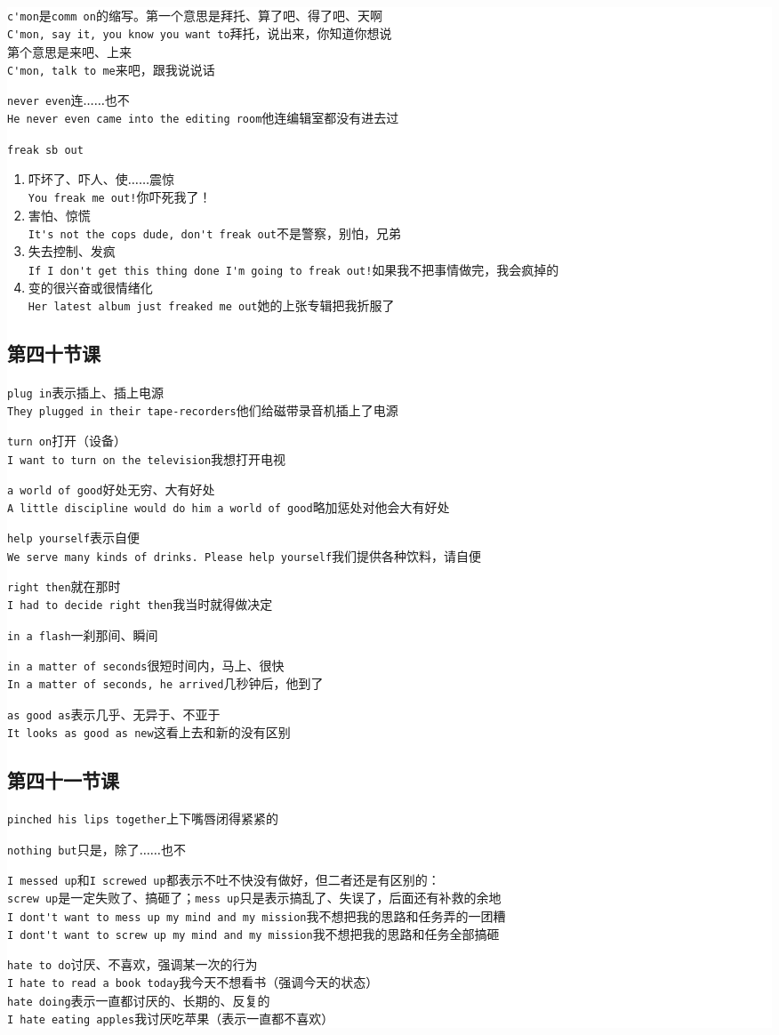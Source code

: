 `c'mon`是`comm on`的缩写。第一个意思是拜托、算了吧、得了吧、天啊  
`C'mon, say it, you know you want to`拜托，说出来，你知道你想说  
第个意思是来吧、上来  
`C'mon, talk to me`来吧，跟我说说话  

`never even`连……也不  
`He never even came into the editing room`他连编辑室都没有进去过  

`freak sb out`  
1. 吓坏了、吓人、使……震惊  
`You freak me out!`你吓死我了！  
2. 害怕、惊慌  
`It's not the cops dude, don't freak out`不是警察，别怕，兄弟  
3. 失去控制、发疯  
`If I don't get this thing done I'm going to freak out!`如果我不把事情做完，我会疯掉的  
4. 变的很兴奋或很情绪化  
`Her latest album just freaked me out`她的上张专辑把我折服了  

## 第四十节课

`plug in`表示插上、插上电源  
`They plugged in their tape-recorders`他们给磁带录音机插上了电源  

`turn on`打开（设备）  
`I want to turn on the television`我想打开电视  

`a world of good`好处无穷、大有好处  
`A little discipline would do him a world of good`略加惩处对他会大有好处  

`help yourself`表示自便  
`We serve many kinds of drinks. Please help yourself`我们提供各种饮料，请自便  

`right then`就在那时  
`I had to decide right then`我当时就得做决定  

`in a flash`一刹那间、瞬间  

`in a matter of seconds`很短时间内，马上、很快  
`In a matter of seconds, he arrived`几秒钟后，他到了  

`as good as`表示几乎、无异于、不亚于  
`It looks as good as new`这看上去和新的没有区别  

## 第四十一节课

`pinched his lips together`上下嘴唇闭得紧紧的  

`nothing but`只是，除了……也不  

`I messed up`和`I screwed up`都表示不吐不快没有做好，但二者还是有区别的：  
`screw up`是一定失败了、搞砸了；`mess up`只是表示搞乱了、失误了，后面还有补救的余地  
`I dont't want to mess up my mind and my mission`我不想把我的思路和任务弄的一团糟  
`I dont't want to screw up my mind and my mission`我不想把我的思路和任务全部搞砸  

`hate to do`讨厌、不喜欢，强调某一次的行为  
`I hate to read a book today`我今天不想看书（强调今天的状态）  
`hate doing`表示一直都讨厌的、长期的、反复的  
`I hate eating apples`我讨厌吃苹果（表示一直都不喜欢）  
